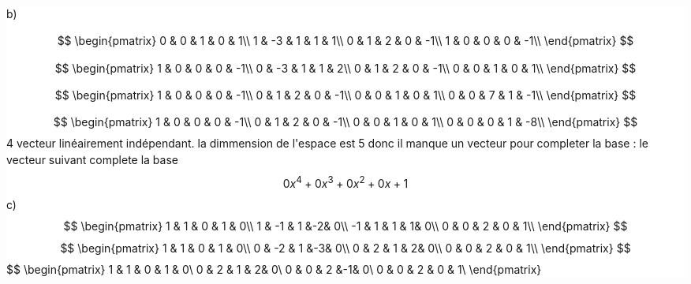 b)

$$
\begin{pmatrix}
0 & 0 & 1 & 0 & 1\\
1 & -3 & 1 & 1 & 1\\
0 & 1 & 2 & 0 & -1\\
1 & 0 & 0 & 0 & -1\\
\end{pmatrix}
$$

$$
\begin{pmatrix}
1 & 0 & 0 & 0 & -1\\
0 & -3 & 1 & 1 & 2\\
0 & 1 & 2 & 0 & -1\\
0 & 0 & 1 & 0 & 1\\
\end{pmatrix}
$$

$$
\begin{pmatrix}
1 & 0 & 0 & 0 & -1\\
0 & 1 & 2 & 0 & -1\\
0 & 0 & 1 & 0 & 1\\
0 & 0 & 7 & 1 & -1\\
\end{pmatrix}
$$

$$
\begin{pmatrix}
1 & 0 & 0 & 0 & -1\\
0 & 1 & 2 & 0 & -1\\
0 & 0 & 1 & 0 & 1\\
0 & 0 & 0 & 1 & -8\\
\end{pmatrix}
$$
4 vecteur linéairement indépendant. la dimmension de l'espace est 5 donc il manque un vecteur pour completer la base : 
le vecteur suivant complete la base
$$0x^4+0x^3+0x^2+0x+1$$
c)
$$
\begin{pmatrix}
1 & 1 & 0 & 1 & 0\\
1 & -1 & 1 &-2& 0\\
-1 & 1 & 1 & 1& 0\\
0 & 0 & 2 & 0 & 1\\
\end{pmatrix}
$$
$$
\begin{pmatrix}
1 & 1 & 0 & 1 & 0\\
0 & -2 & 1 &-3& 0\\
0 & 2 & 1 & 2& 0\\
0 & 0 & 2 & 0 & 1\\
\end{pmatrix}
$$
$$
\begin{pmatrix}
1 & 1 & 0 & 1 & 0\\
0 & 2 & 1 & 2& 0\\
0 & 0 & 2 &-1& 0\\
0 & 0 & 2 & 0 & 1\\
\end{pmatrix}